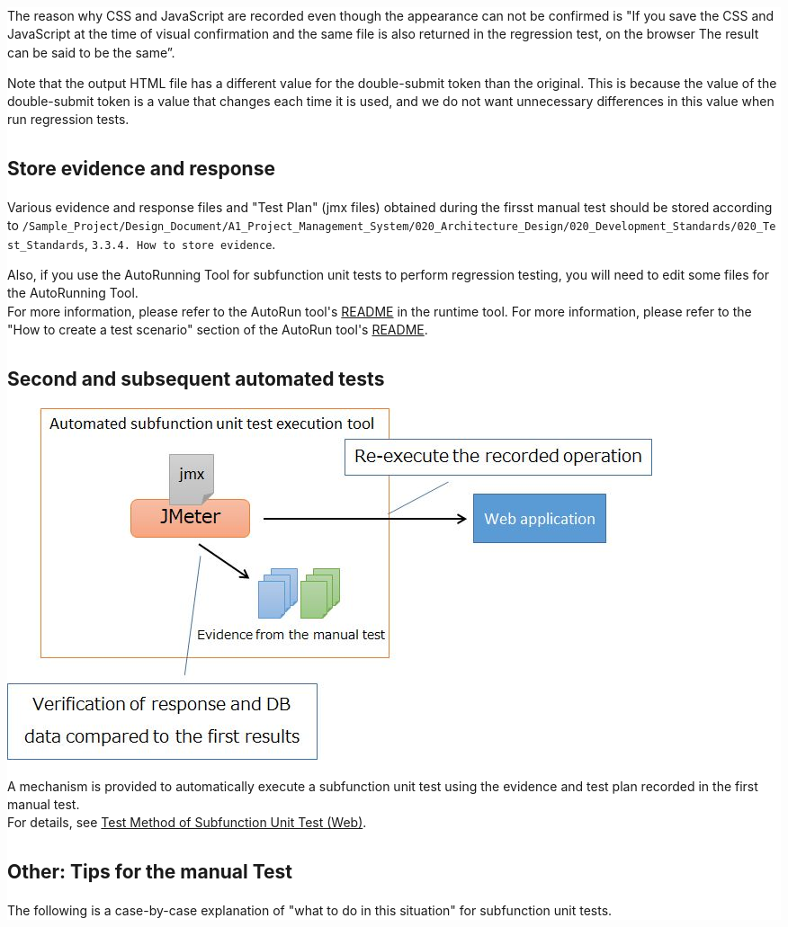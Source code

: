 The reason why CSS and JavaScript are recorded even though the appearance can not be confirmed is "If you save the CSS and JavaScript at the time of visual confirmation and the same file is also returned in the regression test, on the browser The result can be said to be the same”.

Note that the output HTML file has a different value for the double-submit token than the original.
This is because the value of the double-submit token is a value that changes each time it is used, and we do not want unnecessary differences in this value when run regression tests.

## Store evidence and response
Various evidence and response files and "Test Plan" (jmx files) obtained during the firsst manual test should be stored according to `/Sample_Project/Design_Document/A1_Project_Management_System/020_Architecture_Design/020_Development_Standards/020_Test_Standards`, `3.3.4. How to store evidence`.

Also, if you use the AutoRunning Tool for subfunction unit tests to perform regression testing, you will need to edit some files for the AutoRunning Tool.  
For more information, please refer to the AutoRun tool's [README](../../../Source_Code/proman-project/proman-jmeter/README.md) in the runtime tool.
For more information, please refer to the "How to create a test scenario" section of the AutoRun tool's [README](../../../Source_Code/proman-project/proman-jmeter/README.md).

## Second and subsequent automated tests
![automated tests](regression-test-overview-003.jpg)

A mechanism is provided to automatically execute a subfunction unit test using the evidence and test plan recorded in the first manual test.  
For details, see [Test Method of Subfunction Unit Test (Web)](Test_method_of_subfunction_unit_test_(Web).md).


## Other: Tips for the manual Test
The following is a case-by-case explanation of "what to do in this situation" for subfunction unit tests.
